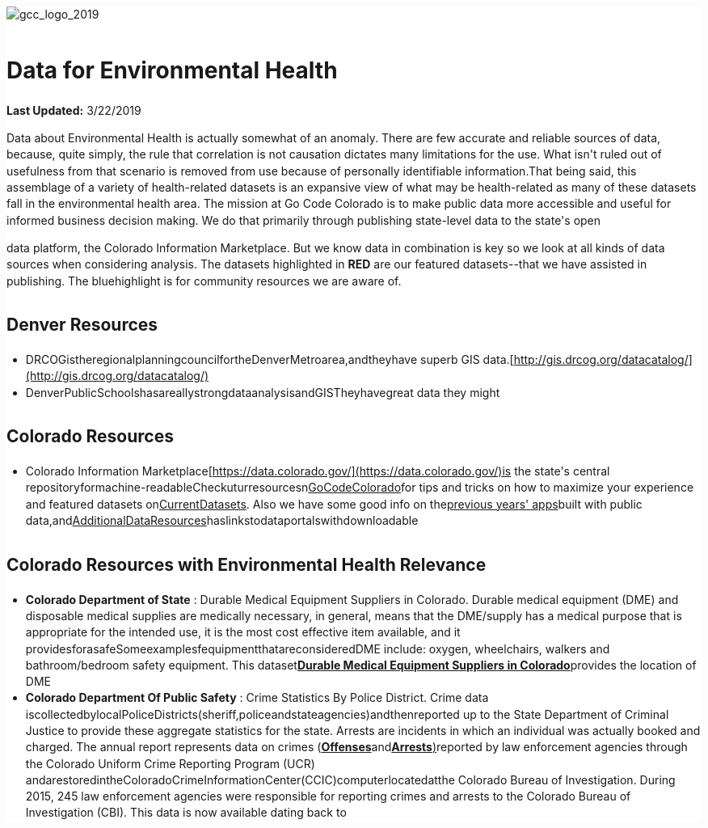 ![gcc_logo_2019](https://github.com/GoCodeColorado/GoCodeColorado-kbase-public/blob/master/2020_Resources/Data/imagesgcc_logo_2019.png)
# Data for Environmental Health

**Last Updated:** 3/22/2019

Data about Environmental Health is actually somewhat of an anomaly. There are few accurate and reliable sources of data, because, quite simply, the rule that correlation is not causation dictates many limitations for the use. What isn&#39;t ruled out of usefulness from that scenario is removed from use because of personally identifiable information.That being said, this assemblage of a variety of health-related datasets is an expansive view of what may be health-related as many of these datasets fall in the environmental health area. The mission at Go Code Colorado is to make public data more accessible and useful for informed business decision making. We do that primarily through publishing state-level data to the state&#39;s open

data platform, the Colorado Information Marketplace. But we know data in combination is key so we look at all kinds of data sources when considering analysis. The datasets highlighted in **RED** are our featured datasets--that we have assisted in publishing. The bluehighlight is for community resources we are aware of.

## Denver Resources

- DRCOGistheregionalplanningcouncilfortheDenverMetroarea,andtheyhave superb GIS data.[http://gis.drcog.org/datacatalog/](http://gis.drcog.org/datacatalog/)
- DenverPublicSchoolshasareallystrongdataanalysisandGISTheyhavegreat data they might

## Colorado Resources

- Colorado Information Marketplace[https://data.colorado.gov/](https://data.colorado.gov/)is the state&#39;s central repositoryformachine-readableCheckuturresourcesn[Go](http://gocode.colorado.gov/data/)[Code](http://gocode.colorado.gov/data/)[Colorado](http://gocode.colorado.gov/data/)for tips and tricks on how to maximize your experience and featured datasets on[Current](http://gocode.colorado.gov/data/current-data-sets/)[Datasets](http://gocode.colorado.gov/data/current-data-sets/). Also we have some good info on the[previous years&#39; apps](http://gocode.colorado.gov/about/previous-years/)built with public data,and[Additional](http://gocode.colorado.gov/data/additional-data-resources/)[Data](http://gocode.colorado.gov/data/additional-data-resources/)[Resources](http://gocode.colorado.gov/data/additional-data-resources/)haslinkstodataportalswithdownloadable

## Colorado Resources with Environmental Health Relevance

- **Colorado Department of State** : Durable Medical Equipment Suppliers in Colorado. Durable medical equipment (DME) and disposable medical supplies are medically necessary, in general, means that the DME/supply has a medical purpose that is appropriate for the intended use, it is the most cost effective item available, and it providesforasafeSomeexamplesfequipmentthatareconsideredDME include: oxygen, wheelchairs, walkers and bathroom/bedroom safety equipment. This dataset[**Durable Medical Equipment Suppliers in Colorado**](https://data.colorado.gov/Health/Durable-Medical-Equipment-Suppliers-in-Colorado/s7ct-nf65)provides the location of DME
- **Colorado Department Of Public Safety** : Crime Statistics By Police District. Crime data iscollectedbylocalPoliceDistricts(sheriff,policeandstateagencies)andthenreported up to the State Department of Criminal Justice to provide these aggregate statistics for the state. Arrests are incidents in which an individual was actually booked and charged. The annual report represents data on crimes ([**Offenses**](https://data.colorado.gov/Public-Safety/Crime-Offenses-Reported-by-Police-District-in-Colo/ya69-n6ta)and[**Arrests**](https://data.colorado.gov/Public-Safety/Crime-Arrests-Reported-by-Police-District-in-Color/2e5i-5hfy)[)](https://data.colorado.gov/Public-Safety/Crime-Arrests-Reported-by-Police-District-in-Color/2e5i-5hfy)reported by law enforcement agencies through the Colorado Uniform Crime Reporting Program (UCR) andarestoredintheColoradoCrimeInformationCenter(CCIC)computerlocatedatthe Colorado Bureau of Investigation. During 2015, 245 law enforcement agencies were responsible for reporting crimes and arrests to the Colorado Bureau of Investigation (CBI). This data is now available dating back to
